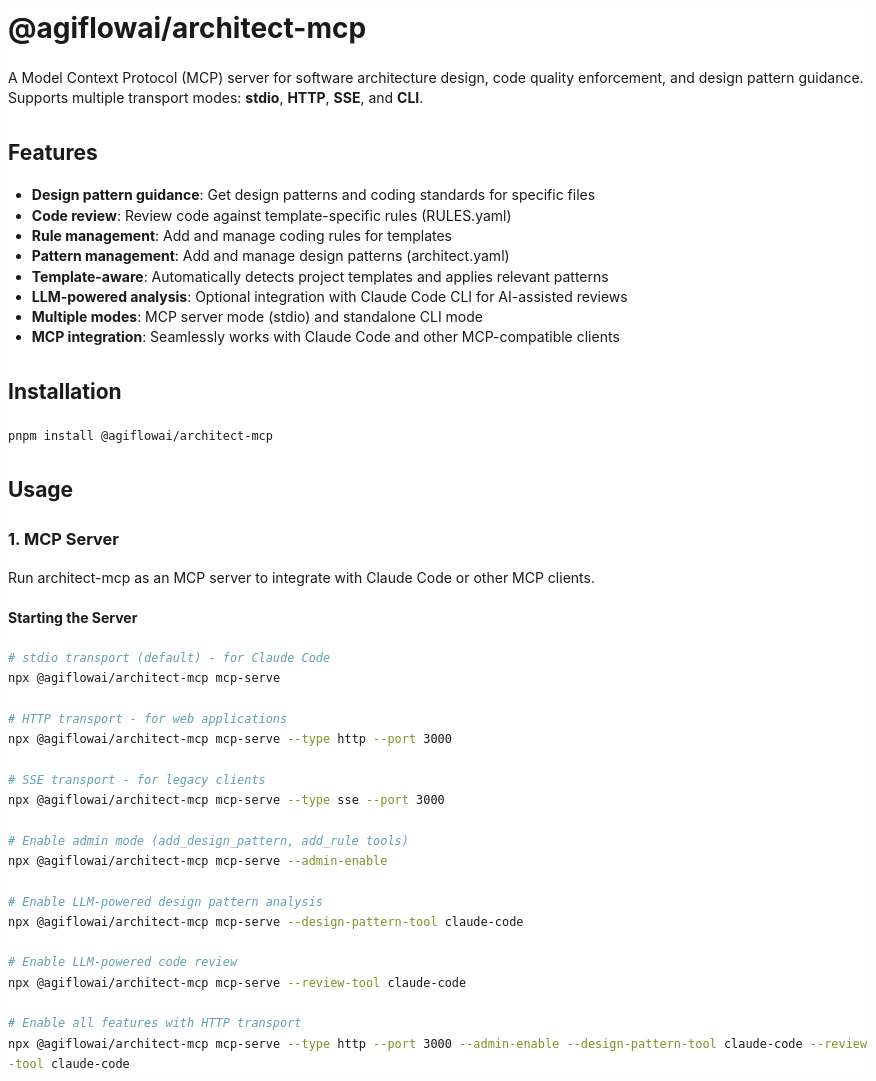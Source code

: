 # @agiflowai/architect-mcp

A Model Context Protocol (MCP) server for software architecture design, code quality enforcement, and design pattern guidance. Supports multiple transport modes: **stdio**, **HTTP**, **SSE**, and **CLI**.

## Features

- **Design pattern guidance**: Get design patterns and coding standards for specific files
- **Code review**: Review code against template-specific rules (RULES.yaml)
- **Rule management**: Add and manage coding rules for templates
- **Pattern management**: Add and manage design patterns (architect.yaml)
- **Template-aware**: Automatically detects project templates and applies relevant patterns
- **LLM-powered analysis**: Optional integration with Claude Code CLI for AI-assisted reviews
- **Multiple modes**: MCP server mode (stdio) and standalone CLI mode
- **MCP integration**: Seamlessly works with Claude Code and other MCP-compatible clients

## Installation

```bash
pnpm install @agiflowai/architect-mcp
```

## Usage

### 1. MCP Server

Run architect-mcp as an MCP server to integrate with Claude Code or other MCP clients.

#### Starting the Server

```bash
# stdio transport (default) - for Claude Code
npx @agiflowai/architect-mcp mcp-serve

# HTTP transport - for web applications
npx @agiflowai/architect-mcp mcp-serve --type http --port 3000

# SSE transport - for legacy clients
npx @agiflowai/architect-mcp mcp-serve --type sse --port 3000

# Enable admin mode (add_design_pattern, add_rule tools)
npx @agiflowai/architect-mcp mcp-serve --admin-enable

# Enable LLM-powered design pattern analysis
npx @agiflowai/architect-mcp mcp-serve --design-pattern-tool claude-code

# Enable LLM-powered code review
npx @agiflowai/architect-mcp mcp-serve --review-tool claude-code

# Enable all features with HTTP transport
npx @agiflowai/architect-mcp mcp-serve --type http --port 3000 --admin-enable --design-pattern-tool claude-code --review-tool claude-code
```
